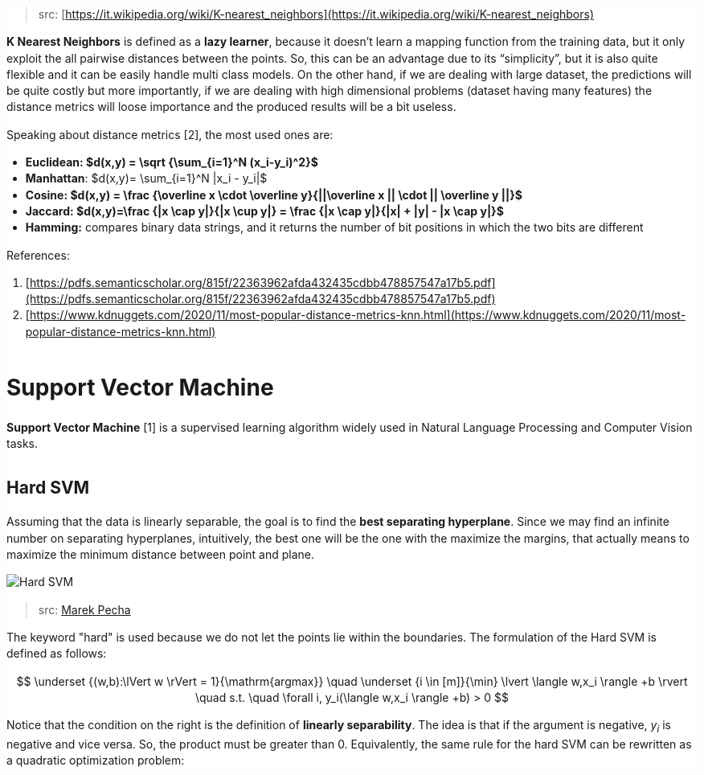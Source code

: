 > src: [https://it.wikipedia.org/wiki/K-nearest_neighbors](https://it.wikipedia.org/wiki/K-nearest_neighbors)
 

**K Nearest Neighbors** is defined as a **lazy learner**, because it doesn’t learn a mapping function from the training data, but it only exploit the all pairwise distances between the points. So, this can be an advantage due to its “simplicity”, but it is also quite flexible and it can be easily handle multi class models. On the other hand, if we are dealing with large dataset, the predictions will be quite costly  but more importantly, if we are dealing with high dimensional problems (dataset having many features) the distance metrics will loose importance and the produced results will be a bit useless. 

Speaking about distance metrics [2], the most used ones are:

- **Euclidean: $d(x,y) = \sqrt {\sum_{i=1}^N (x_i-y_i)^2}$**
- **Manhattan**: $d(x,y)= \sum_{i=1}^N |x_i - y_i|$
- **Cosine: $d(x,y) = \frac {\overline x \cdot \overline y}{||\overline x || \cdot || \overline y ||}$**
- **Jaccard: $d(x,y)=\frac {|x \cap y|}{|x \cup y|} = \frac {|x \cap y|}{|x| + |y| - |x \cap y|}$**
- **Hamming:**  compares binary data strings, and it returns the number of bit positions in which the two bits are different

References:

1. [https://pdfs.semanticscholar.org/815f/22363962afda432435cdbb478857547a17b5.pdf](https://pdfs.semanticscholar.org/815f/22363962afda432435cdbb478857547a17b5.pdf)
2. [https://www.kdnuggets.com/2020/11/most-popular-distance-metrics-knn.html](https://www.kdnuggets.com/2020/11/most-popular-distance-metrics-knn.html)

# Support Vector Machine

**Support Vector Machine** [1] is a supervised learning algorithm widely used in Natural Language Processing and Computer Vision tasks.

## Hard SVM

Assuming that the data is linearly separable, the goal is to find the **best separating hyperplane**. Since we may find an infinite number on separating hyperplanes, intuitively, the best one will be the one with the maximize the margins, that actually means to maximize the minimum distance between point and plane.

![Hard SVM](./image15.png)

> src: [Marek Pecha](https://www.researchgate.net/profile/Marek-Pecha)

The keyword "hard" is used because we do not let the points lie within the boundaries. The formulation of the Hard SVM is defined as follows:

$$
\underset {(w,b):\lVert w \rVert = 1}{\mathrm{argmax}} \quad     \underset {i \in [m]}{\min}  \lvert \langle w,x_i \rangle +b \rvert \quad s.t. \quad \forall i, y_i(\langle w,x_i \rangle +b) > 0
$$

Notice that the condition on the right is the definition of **linearly separability**. The idea is that if the argument is negative, $y_i$ is negative and vice versa. So, the product must be greater than $0$. Equivalently, the same rule for the hard SVM can be rewritten as a quadratic optimization problem:
